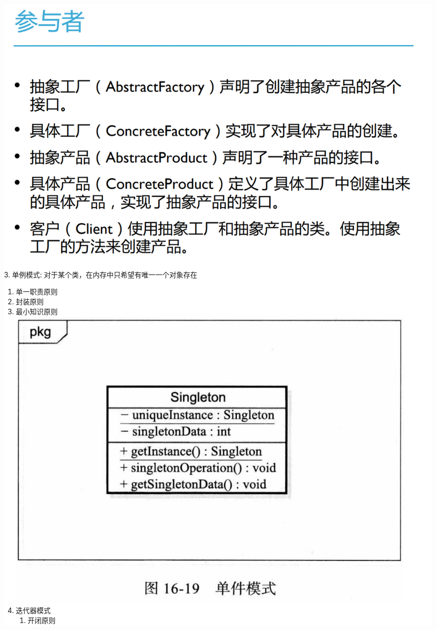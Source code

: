 ![alt text](/assets/image13.png)
3. 单例模式: 对于某个类，在内存中只希望有唯一一个对象存在
   1. 单一职责原则
   2. 封装原则
   3. 最小知识原则
![alt text](/assets/image14.png)
4. 迭代器模式
   1. 开闭原则